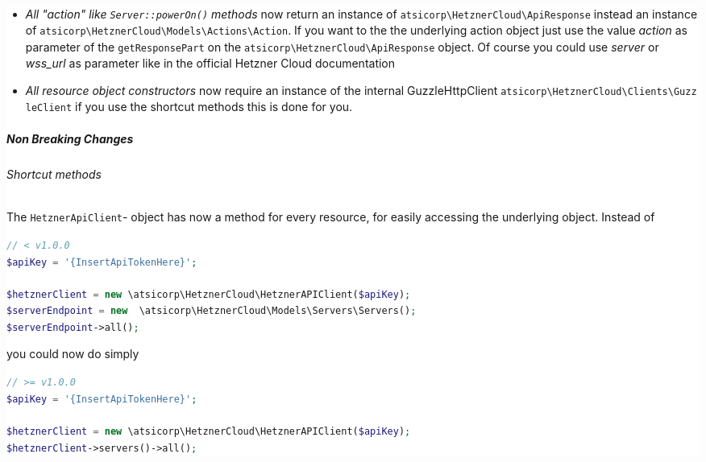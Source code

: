 - _All "action" like `Server::powerOn()` methods_ now return an instance of `atsicorp\HetznerCloud\ApiResponse` instead an instance of `atsicorp\HetznerCloud\Models\Actions\Action`. If you want to the the underlying action object just use the value _action_ as parameter of the `getResponsePart` on the `atsicorp\HetznerCloud\ApiResponse` object. Of course you could use _server_ or _wss_url_ as parameter like in the official Hetzner Cloud documentation

- _All resource object constructors_ now require an instance of the internal GuzzleHttpClient `atsicorp\HetznerCloud\Clients\GuzzleClient` if you use the shortcut methods this is done for you.

##### Non Breaking Changes

###### Shortcut methods

The `HetznerApiClient`- object has now a method for every resource, for easily accessing the underlying object.
Instead of

```php
// < v1.0.0
$apiKey = '{InsertApiTokenHere}';

$hetznerClient = new \atsicorp\HetznerCloud\HetznerAPIClient($apiKey);
$serverEndpoint = new  \atsicorp\HetznerCloud\Models\Servers\Servers();
$serverEndpoint->all();
```

you could now do simply

```php
// >= v1.0.0
$apiKey = '{InsertApiTokenHere}';

$hetznerClient = new \atsicorp\HetznerCloud\HetznerAPIClient($apiKey);
$hetznerClient->servers()->all();
```
